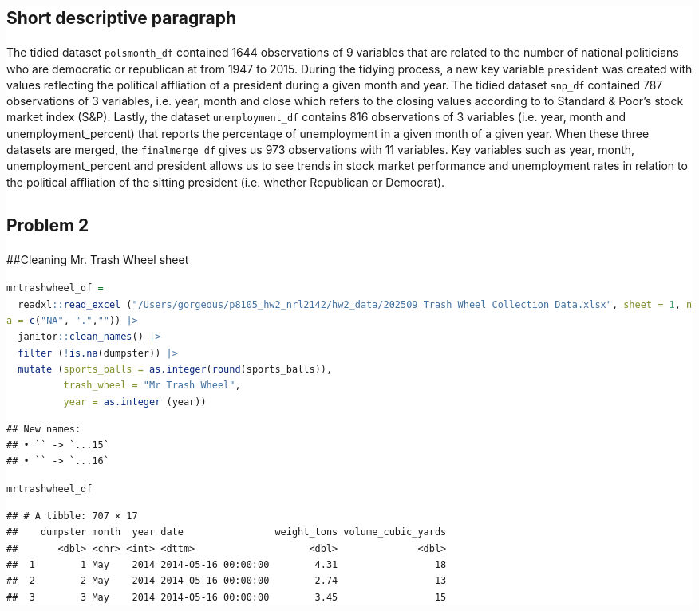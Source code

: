 ## Short descriptive paragraph

The tidied dataset `polsmonth_df` contained 1644 observations of 9
variables that are related to the number of national politicians who are
democratic or republican at from 1947 to 2015. During the tidying
process, a new key variable `president` was created with values
reflecting the political affliation of a president during a given month
and year. The tidied dataset `snp_df` contained 787 observations of 3
variables, i.e. year, month and close which refers to the closing values
according to to Standard & Poor’s stock market index (S&P). Lastly, the
dataset `unemployment_df` contains 816 observations of 3 variables
(i.e. year, month and unemployment_percent) that reports the percentage
of unemployment in a given month of a given year. When these three
datasets are merged, the `finalmerge_df` gives us 973 observations with
11 variables. Key variables such as year, month, unemployment_percent
and president allows us to see trends in stock market performance and
unemployment rates in relation to the political affliation of the
sitting president (i.e. whether Republican or Democrat).

## Problem 2

\##Cleaning Mr. Trash Wheel sheet

``` r
mrtrashwheel_df = 
  readxl::read_excel ("/Users/gorgeous/p8105_hw2_nrl2142/hw2_data/202509 Trash Wheel Collection Data.xlsx", sheet = 1, na = c("NA", ".","")) |>
  janitor::clean_names() |>
  filter (!is.na(dumpster)) |>
  mutate (sports_balls = as.integer(round(sports_balls)),
          trash_wheel = "Mr Trash Wheel",
          year = as.integer (year))
```

    ## New names:
    ## • `` -> `...15`
    ## • `` -> `...16`

``` r
mrtrashwheel_df
```

    ## # A tibble: 707 × 17
    ##    dumpster month  year date                weight_tons volume_cubic_yards
    ##       <dbl> <chr> <int> <dttm>                    <dbl>              <dbl>
    ##  1        1 May    2014 2014-05-16 00:00:00        4.31                 18
    ##  2        2 May    2014 2014-05-16 00:00:00        2.74                 13
    ##  3        3 May    2014 2014-05-16 00:00:00        3.45                 15